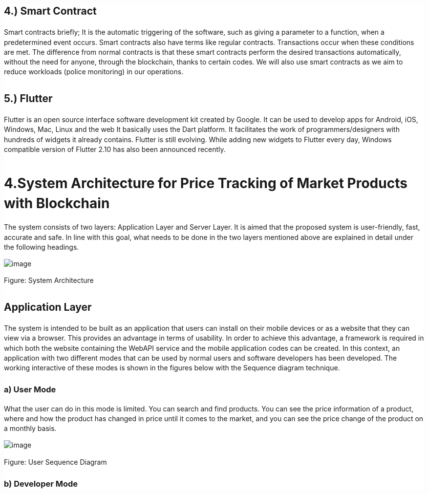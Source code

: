 ## 4.) Smart Contract

Smart contracts briefly; It is the automatic triggering of the software, such as giving a parameter to a function, when a predetermined event occurs. Smart contracts also have terms like regular contracts. Transactions occur when these conditions are met. The difference from normal contracts is that these smart contracts perform the desired transactions automatically, without the need for anyone, through the blockchain, thanks to certain codes. We will also use smart contracts as we aim to reduce workloads (police monitoring) in our operations.

## 5.) Flutter

Flutter is an open source interface software development kit created by Google. It can be used to develop apps for Android, iOS, Windows, Mac, Linux and the web It basically uses the Dart platform. It facilitates the work of programmers/designers with hundreds of widgets it already contains. Flutter is still evolving. While adding new widgets to Flutter every day, Windows compatible version of Flutter 2.10 has also been announced recently.

# 4.System Architecture for Price Tracking of Market Products with Blockchain

The system consists of two layers: Application Layer and Server Layer. It is aimed that the proposed system is user-friendly, fast, accurate and safe. In line with this goal, what needs to be done in the two layers mentioned above are explained in detail under the following headings.

![image](https://user-images.githubusercontent.com/65676107/214400457-c1f99710-8b18-466d-ad67-467a8cdc9dc7.png)

Figure: System Architecture

## Application Layer

The system is intended to be built as an application that users can install on their mobile devices or as a website that they can view via a browser. This provides an advantage in terms of usability. In order to achieve this advantage, a framework is required in which both the website containing the WebAPI service and the mobile application codes can be created. In this context, an application with two different modes that can be used by normal users and software developers has been developed. The working interactive of these modes is shown in the figures below with the Sequence diagram technique.

### a) User Mode

 What the user can do in this mode is limited. You can search and find products. You can see the price information of a product, where and how the product has changed in price until it comes to the market, and you can see the price change of the product on a monthly basis.

![image](https://user-images.githubusercontent.com/65676107/214400573-4c1dbf48-fb78-4d4c-9132-fba1b0c3b585.png)

Figure: User Sequence Diagram

### b) Developer Mode
